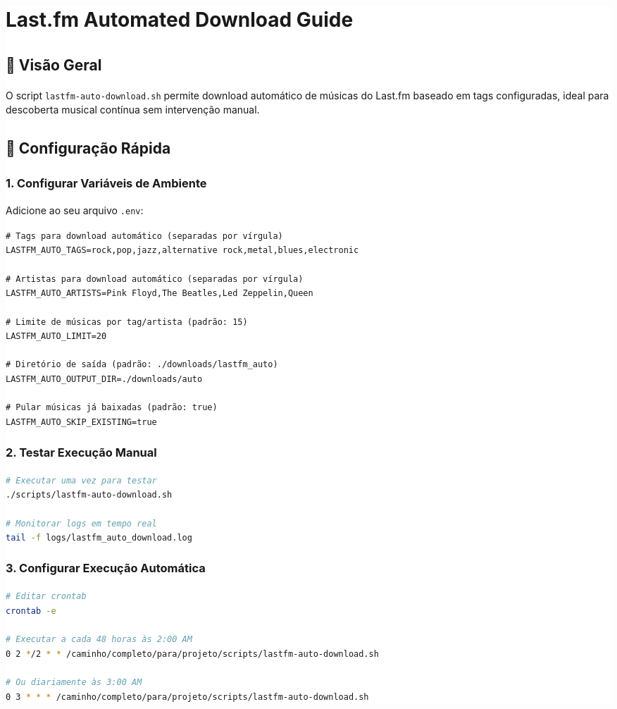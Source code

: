 # Last.fm Automated Download Guide

## 🤖 Visão Geral

O script `lastfm-auto-download.sh` permite download automático de músicas do Last.fm baseado em tags configuradas, ideal para descoberta musical contínua sem intervenção manual.

## 🚀 Configuração Rápida

### 1. Configurar Variáveis de Ambiente

Adicione ao seu arquivo `.env`:

```env
# Tags para download automático (separadas por vírgula)
LASTFM_AUTO_TAGS=rock,pop,jazz,alternative rock,metal,blues,electronic

# Artistas para download automático (separadas por vírgula)
LASTFM_AUTO_ARTISTS=Pink Floyd,The Beatles,Led Zeppelin,Queen

# Limite de músicas por tag/artista (padrão: 15)
LASTFM_AUTO_LIMIT=20

# Diretório de saída (padrão: ./downloads/lastfm_auto)
LASTFM_AUTO_OUTPUT_DIR=./downloads/auto

# Pular músicas já baixadas (padrão: true)
LASTFM_AUTO_SKIP_EXISTING=true
```

### 2. Testar Execução Manual

```bash
# Executar uma vez para testar
./scripts/lastfm-auto-download.sh

# Monitorar logs em tempo real
tail -f logs/lastfm_auto_download.log
```

### 3. Configurar Execução Automática

```bash
# Editar crontab
crontab -e

# Executar a cada 48 horas às 2:00 AM
0 2 */2 * * /caminho/completo/para/projeto/scripts/lastfm-auto-download.sh

# Ou diariamente às 3:00 AM
0 3 * * * /caminho/completo/para/projeto/scripts/lastfm-auto-download.sh
```
